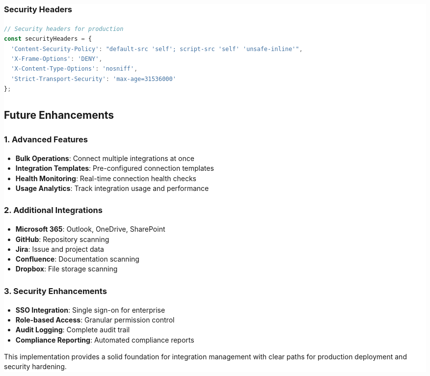 ### Security Headers
```javascript
// Security headers for production
const securityHeaders = {
  'Content-Security-Policy': "default-src 'self'; script-src 'self' 'unsafe-inline'",
  'X-Frame-Options': 'DENY',
  'X-Content-Type-Options': 'nosniff',
  'Strict-Transport-Security': 'max-age=31536000'
};
```

## Future Enhancements

### 1. Advanced Features
- **Bulk Operations**: Connect multiple integrations at once
- **Integration Templates**: Pre-configured connection templates
- **Health Monitoring**: Real-time connection health checks
- **Usage Analytics**: Track integration usage and performance

### 2. Additional Integrations
- **Microsoft 365**: Outlook, OneDrive, SharePoint
- **GitHub**: Repository scanning
- **Jira**: Issue and project data
- **Confluence**: Documentation scanning
- **Dropbox**: File storage scanning

### 3. Security Enhancements
- **SSO Integration**: Single sign-on for enterprise
- **Role-based Access**: Granular permission control
- **Audit Logging**: Complete audit trail
- **Compliance Reporting**: Automated compliance reports

This implementation provides a solid foundation for integration management with clear paths for production deployment and security hardening.
